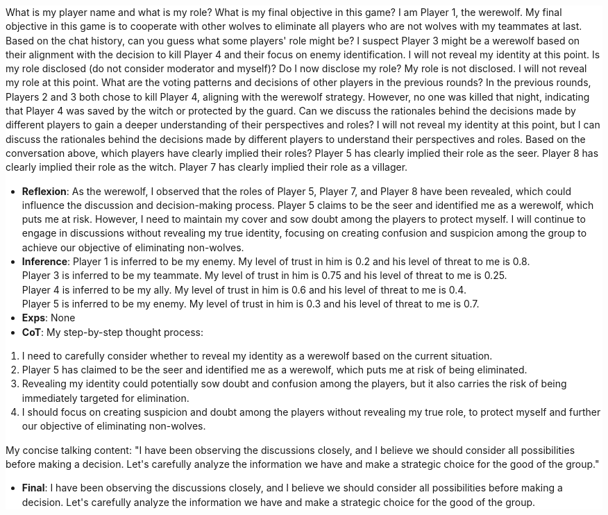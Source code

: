 What is my player name and what is my role? What is my final objective in this game? I am Player 1, the werewolf. My final objective in this game is to cooperate with other wolves to eliminate all players who are not wolves with my teammates at last.
Based on the chat history, can you guess what some players' role might be? I suspect Player 3 might be a werewolf based on their alignment with the decision to kill Player 4 and their focus on enemy identification. I will not reveal my identity at this point.
Is my role disclosed (do not consider moderator and myself)? Do I now disclose my role? My role is not disclosed. I will not reveal my role at this point.
What are the voting patterns and decisions of other players in the previous rounds? In the previous rounds, Players 2 and 3 both chose to kill Player 4, aligning with the werewolf strategy. However, no one was killed that night, indicating that Player 4 was saved by the witch or protected by the guard.
Can we discuss the rationales behind the decisions made by different players to gain a deeper understanding of their perspectives and roles? I will not reveal my identity at this point, but I can discuss the rationales behind the decisions made by different players to understand their perspectives and roles.
Based on the conversation above, which players have clearly implied their roles? Player 5 has clearly implied their role as the seer. Player 8 has clearly implied their role as the witch. Player 7 has clearly implied their role as a villager.  
- **Reflexion**: As the werewolf, I observed that the roles of Player 5, Player 7, and Player 8 have been revealed, which could influence the discussion and decision-making process. Player 5 claims to be the seer and identified me as a werewolf, which puts me at risk. However, I need to maintain my cover and sow doubt among the players to protect myself. I will continue to engage in discussions without revealing my true identity, focusing on creating confusion and suspicion among the group to achieve our objective of eliminating non-wolves.  
- **Inference**: Player 1 is inferred to be my enemy. My level of trust in him is 0.2 and his level of threat to me is 0.8.  
Player 3 is inferred to be my teammate. My level of trust in him is 0.75 and his level of threat to me is 0.25.  
Player 4 is inferred to be my ally. My level of trust in him is 0.6 and his level of threat to me is 0.4.  
Player 5 is inferred to be my enemy. My level of trust in him is 0.3 and his level of threat to me is 0.7.  
- **Exps**: None  
- **CoT**: My step-by-step thought process:
1. I need to carefully consider whether to reveal my identity as a werewolf based on the current situation.
2. Player 5 has claimed to be the seer and identified me as a werewolf, which puts me at risk of being eliminated.
3. Revealing my identity could potentially sow doubt and confusion among the players, but it also carries the risk of being immediately targeted for elimination.
4. I should focus on creating suspicion and doubt among the players without revealing my true role, to protect myself and further our objective of eliminating non-wolves.

My concise talking content: 
"I have been observing the discussions closely, and I believe we should consider all possibilities before making a decision. Let's carefully analyze the information we have and make a strategic choice for the good of the group."  

- **Final**: I have been observing the discussions closely, and I believe we should consider all possibilities before making a decision. Let's carefully analyze the information we have and make a strategic choice for the good of the group.  
